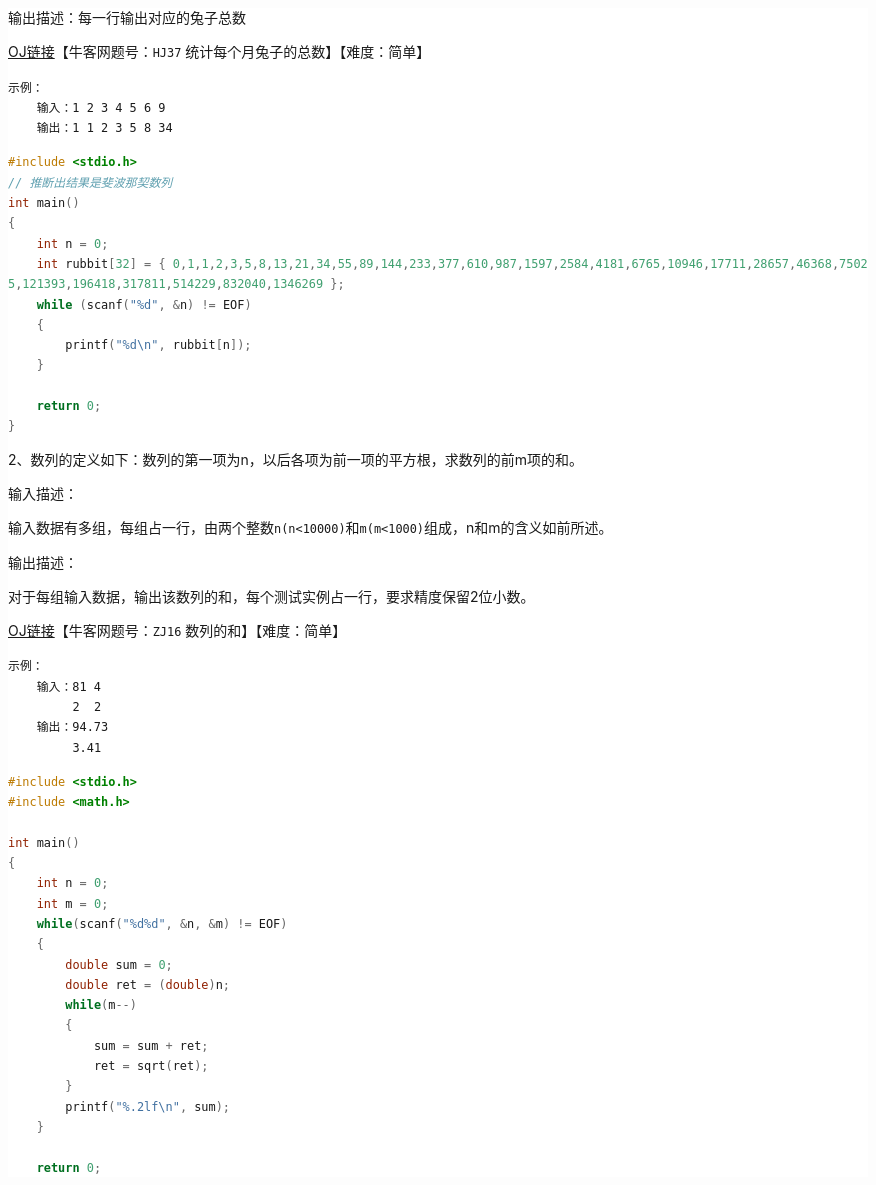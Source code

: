 输出描述：每一行输出对应的兔子总数

[OJ链接](https://www.nowcoder.com/practice/1221ec77125d4370833fd3ad5ba72395?tpId=37&&tqId=21260&rp=1&ru=/ta/huawei&qru=/ta/huawei/question-ranking)【牛客网题号：`HJ37` 统计每个月兔子的总数】【难度：简单】

```
示例：
	输入：1 2 3 4 5 6 9
	输出：1 1 2 3 5 8 34
```

```C
#include <stdio.h>
// 推断出结果是斐波那契数列
int main()
{
	int n = 0;
	int rubbit[32] = { 0,1,1,2,3,5,8,13,21,34,55,89,144,233,377,610,987,1597,2584,4181,6765,10946,17711,28657,46368,75025,121393,196418,317811,514229,832040,1346269 };
	while (scanf("%d", &n) != EOF)
	{
		printf("%d\n", rubbit[n]);
	}

	return 0;
}
```

2、数列的定义如下：数列的第一项为n，以后各项为前一项的平方根，求数列的前m项的和。

输入描述：

​	输入数据有多组，每组占一行，由两个整数`n(n<10000)`和`m(m<1000)`组成，n和m的含义如前所述。

输出描述：

​	对于每组输入数据，输出该数列的和，每个测试实例占一行，要求精度保留2位小数。

[OJ链接](https://www.nowcoder.com/practice/fe19f8a78a5148018f4be53ae9b5e11e?tpId=182&&tqId=34521&rp=1&ru=/ta/exam-all&qru=/ta/exam-all/question-ranking)【牛客网题号：`ZJ16` 数列的和】【难度：简单】

```
示例：
	输入：81 4
		 2  2
	输出：94.73
		 3.41
```

```c
#include <stdio.h>
#include <math.h>

int main()
{
    int n = 0;
    int m = 0;
    while(scanf("%d%d", &n, &m) != EOF)
    {
        double sum = 0;
        double ret = (double)n;
        while(m--)
        {
            sum = sum + ret;
            ret = sqrt(ret);
        }
        printf("%.2lf\n", sum);
    }
    
    return 0;
```